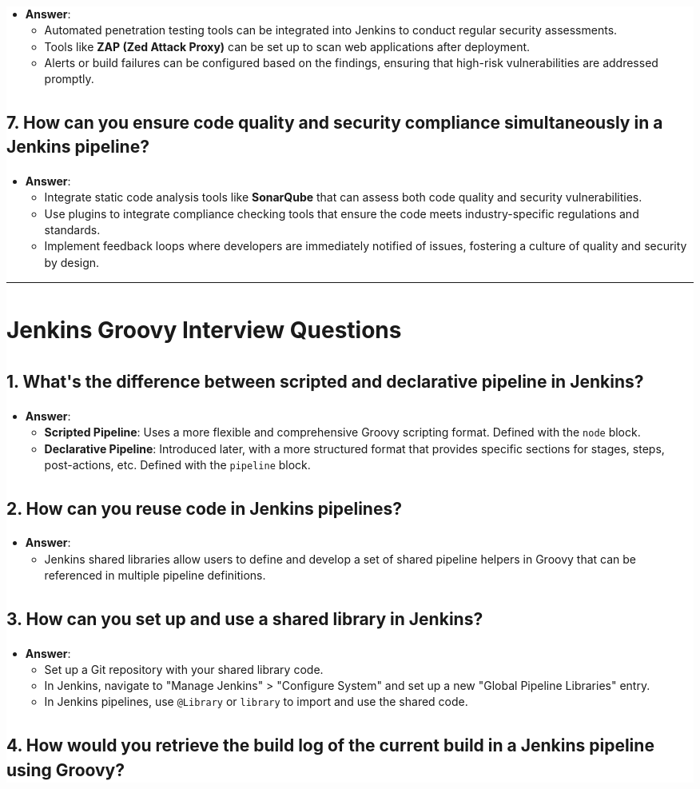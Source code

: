 - **Answer**:
  - Automated penetration testing tools can be integrated into Jenkins to conduct regular security assessments.
  - Tools like **ZAP (Zed Attack Proxy)** can be set up to scan web applications after deployment.
  - Alerts or build failures can be configured based on the findings, ensuring that high-risk vulnerabilities are addressed promptly.

## 7. **How can you ensure code quality and security compliance simultaneously in a Jenkins pipeline?**

- **Answer**:
  - Integrate static code analysis tools like **SonarQube** that can assess both code quality and security vulnerabilities.
  - Use plugins to integrate compliance checking tools that ensure the code meets industry-specific regulations and standards.
  - Implement feedback loops where developers are immediately notified of issues, fostering a culture of quality and security by design.

---

# Jenkins Groovy Interview Questions

## 1. **What's the difference between scripted and declarative pipeline in Jenkins?**

- **Answer**:
  - **Scripted Pipeline**: Uses a more flexible and comprehensive Groovy scripting format. Defined with the `node` block.
  - **Declarative Pipeline**: Introduced later, with a more structured format that provides specific sections for stages, steps, post-actions, etc. Defined with the `pipeline` block.

## 2. **How can you reuse code in Jenkins pipelines?**

- **Answer**:
  - Jenkins shared libraries allow users to define and develop a set of shared pipeline helpers in Groovy that can be referenced in multiple pipeline definitions.

## 3. **How can you set up and use a shared library in Jenkins?**

- **Answer**:
  - Set up a Git repository with your shared library code.
  - In Jenkins, navigate to "Manage Jenkins" > "Configure System" and set up a new "Global Pipeline Libraries" entry.
  - In Jenkins pipelines, use `@Library` or `library` to import and use the shared code.

## 4. **How would you retrieve the build log of the current build in a Jenkins pipeline using Groovy?**
